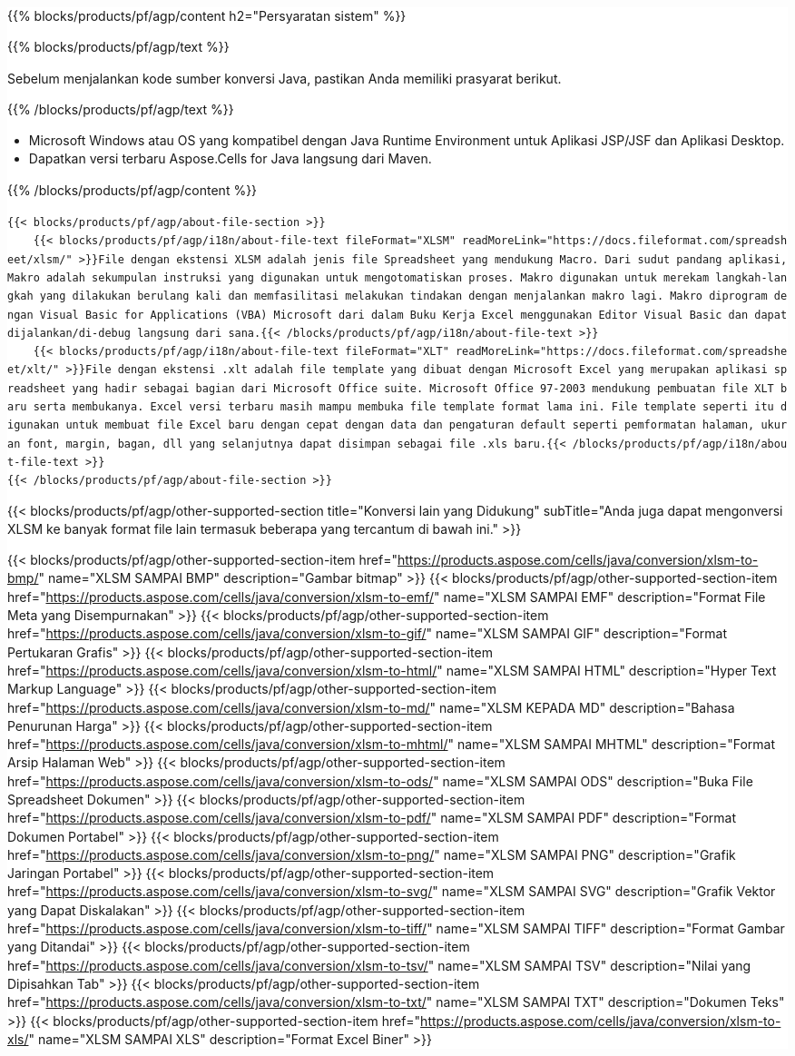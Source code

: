 {{% blocks/products/pf/agp/content h2="Persyaratan sistem" %}}

{{% blocks/products/pf/agp/text %}}

 Sebelum menjalankan kode sumber konversi Java, pastikan Anda memiliki prasyarat berikut.

{{% /blocks/products/pf/agp/text %}}

- Microsoft Windows atau OS yang kompatibel dengan Java Runtime Environment untuk Aplikasi JSP/JSF dan Aplikasi Desktop.
- Dapatkan versi terbaru Aspose.Cells for Java langsung dari Maven.

{{% /blocks/products/pf/agp/content %}}


    {{< blocks/products/pf/agp/about-file-section >}}
        {{< blocks/products/pf/agp/i18n/about-file-text fileFormat="XLSM" readMoreLink="https://docs.fileformat.com/spreadsheet/xlsm/" >}}File dengan ekstensi XLSM adalah jenis file Spreadsheet yang mendukung Macro. Dari sudut pandang aplikasi, Makro adalah sekumpulan instruksi yang digunakan untuk mengotomatiskan proses. Makro digunakan untuk merekam langkah-langkah yang dilakukan berulang kali dan memfasilitasi melakukan tindakan dengan menjalankan makro lagi. Makro diprogram dengan Visual Basic for Applications (VBA) Microsoft dari dalam Buku Kerja Excel menggunakan Editor Visual Basic dan dapat dijalankan/di-debug langsung dari sana.{{< /blocks/products/pf/agp/i18n/about-file-text >}}
        {{< blocks/products/pf/agp/i18n/about-file-text fileFormat="XLT" readMoreLink="https://docs.fileformat.com/spreadsheet/xlt/" >}}File dengan ekstensi .xlt adalah file template yang dibuat dengan Microsoft Excel yang merupakan aplikasi spreadsheet yang hadir sebagai bagian dari Microsoft Office suite. Microsoft Office 97-2003 mendukung pembuatan file XLT baru serta membukanya. Excel versi terbaru masih mampu membuka file template format lama ini. File template seperti itu digunakan untuk membuat file Excel baru dengan cepat dengan data dan pengaturan default seperti pemformatan halaman, ukuran font, margin, bagan, dll yang selanjutnya dapat disimpan sebagai file .xls baru.{{< /blocks/products/pf/agp/i18n/about-file-text >}}
    {{< /blocks/products/pf/agp/about-file-section >}}


{{< blocks/products/pf/agp/other-supported-section title="Konversi lain yang Didukung" subTitle="Anda juga dapat mengonversi XLSM ke banyak format file lain termasuk beberapa yang tercantum di bawah ini." >}}

{{< blocks/products/pf/agp/other-supported-section-item href="https://products.aspose.com/cells/java/conversion/xlsm-to-bmp/" name="XLSM SAMPAI BMP" description="Gambar bitmap" >}}
{{< blocks/products/pf/agp/other-supported-section-item href="https://products.aspose.com/cells/java/conversion/xlsm-to-emf/" name="XLSM SAMPAI EMF" description="Format File Meta yang Disempurnakan" >}}
{{< blocks/products/pf/agp/other-supported-section-item href="https://products.aspose.com/cells/java/conversion/xlsm-to-gif/" name="XLSM SAMPAI GIF" description="Format Pertukaran Grafis" >}}
{{< blocks/products/pf/agp/other-supported-section-item href="https://products.aspose.com/cells/java/conversion/xlsm-to-html/" name="XLSM SAMPAI HTML" description="Hyper Text Markup Language" >}}
{{< blocks/products/pf/agp/other-supported-section-item href="https://products.aspose.com/cells/java/conversion/xlsm-to-md/" name="XLSM KEPADA MD" description="Bahasa Penurunan Harga" >}}
{{< blocks/products/pf/agp/other-supported-section-item href="https://products.aspose.com/cells/java/conversion/xlsm-to-mhtml/" name="XLSM SAMPAI MHTML" description="Format Arsip Halaman Web" >}}
{{< blocks/products/pf/agp/other-supported-section-item href="https://products.aspose.com/cells/java/conversion/xlsm-to-ods/" name="XLSM SAMPAI ODS" description="Buka File Spreadsheet Dokumen" >}}
{{< blocks/products/pf/agp/other-supported-section-item href="https://products.aspose.com/cells/java/conversion/xlsm-to-pdf/" name="XLSM SAMPAI PDF" description="Format Dokumen Portabel" >}}
{{< blocks/products/pf/agp/other-supported-section-item href="https://products.aspose.com/cells/java/conversion/xlsm-to-png/" name="XLSM SAMPAI PNG" description="Grafik Jaringan Portabel" >}}
{{< blocks/products/pf/agp/other-supported-section-item href="https://products.aspose.com/cells/java/conversion/xlsm-to-svg/" name="XLSM SAMPAI SVG" description="Grafik Vektor yang Dapat Diskalakan" >}}
{{< blocks/products/pf/agp/other-supported-section-item href="https://products.aspose.com/cells/java/conversion/xlsm-to-tiff/" name="XLSM SAMPAI TIFF" description="Format Gambar yang Ditandai" >}}
{{< blocks/products/pf/agp/other-supported-section-item href="https://products.aspose.com/cells/java/conversion/xlsm-to-tsv/" name="XLSM SAMPAI TSV" description="Nilai yang Dipisahkan Tab" >}}
{{< blocks/products/pf/agp/other-supported-section-item href="https://products.aspose.com/cells/java/conversion/xlsm-to-txt/" name="XLSM SAMPAI TXT" description="Dokumen Teks" >}}
{{< blocks/products/pf/agp/other-supported-section-item href="https://products.aspose.com/cells/java/conversion/xlsm-to-xls/" name="XLSM SAMPAI XLS" description="Format Excel Biner" >}}